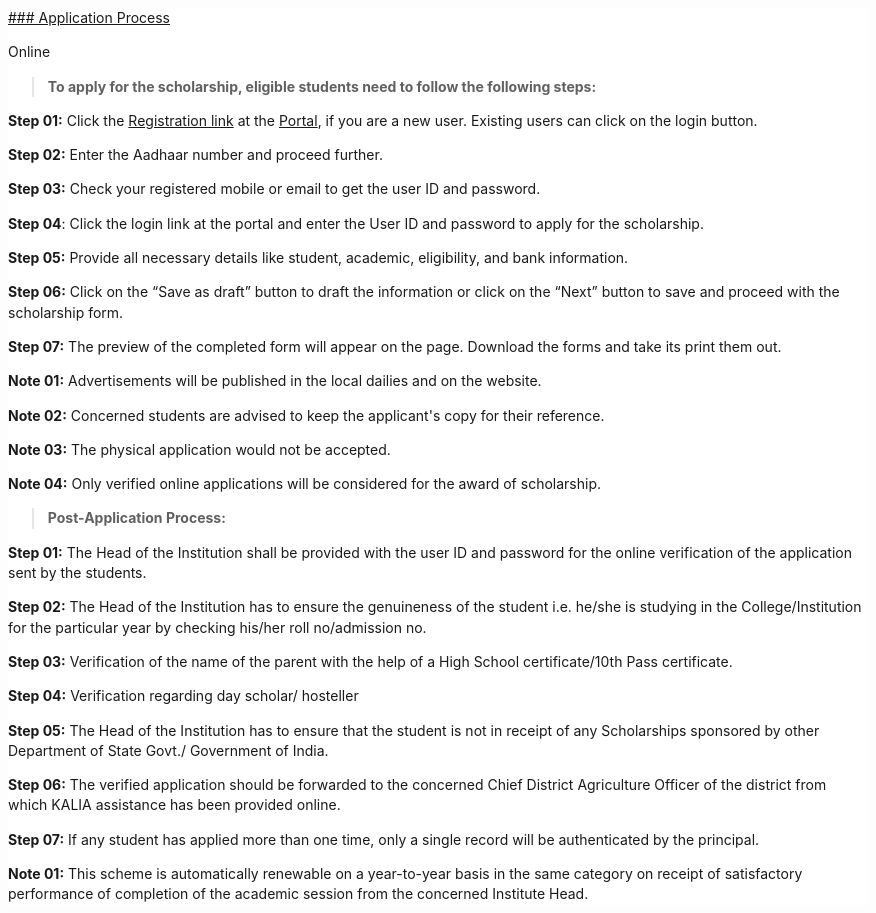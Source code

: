[### Application Process](https://www.myscheme.gov.in/schemes/kalias#application-process)

Online

> **To apply for the scholarship, eligible students need to follow the following steps:**

**Step 01:** Click the [Registration link](https://scholarship.odisha.gov.in/website/student-registration) at the [Portal](https://scholarship.odisha.gov.in/website/scholarship-details), if you are a new user. Existing users can click on the login button.

**Step 02:** Enter the Aadhaar number and proceed further.

**Step 03:** Check your registered mobile or email to get the user ID and password.

**Step 04**: Click the login link at the portal and enter the User ID and password to apply for the scholarship.

**Step 05:** Provide all necessary details like student, academic, eligibility, and bank information.

**Step 06:** Click on the “Save as draft” button to draft the information or click on the “Next” button to save and proceed with the scholarship form.

**Step 07:** The preview of the completed form will appear on the page. Download the forms and take its print them out.

**Note 01:** Advertisements will be published in the local dailies and on the website.

**Note 02:** Concerned students are advised to keep the applicant's copy for their reference.

**Note 03:** The physical application would not be accepted.

**Note 04:** Only verified online applications will be considered for the award of scholarship.

> **Post-Application Process:**

**Step 01:** The Head of the Institution shall be provided with the user ID and password for the online verification of the application sent by the students.

**Step 02:** The Head of the Institution has to ensure the genuineness of the student i.e. he/she is studying in the College/Institution for the particular year by checking his/her roll no/admission no.

**Step 03:** Verification of the name of the parent with the help of a High School certificate/10th Pass certificate.

**Step 04:** Verification regarding day scholar/ hosteller

**Step 05:** The Head of the Institution has to ensure that the student is not in receipt of any Scholarships sponsored by other Department of State Govt./ Government of India.

**Step 06:** The verified application should be forwarded to the concerned Chief District Agriculture Officer of the district from which KALIA assistance has been provided online.

**Step 07:** If any student has applied more than one time, only a single record will be authenticated by the principal.

**Note 01:** This scheme is automatically renewable on a year-to-year basis in the same category on receipt of satisfactory performance of completion of the academic session from the concerned Institute Head.

